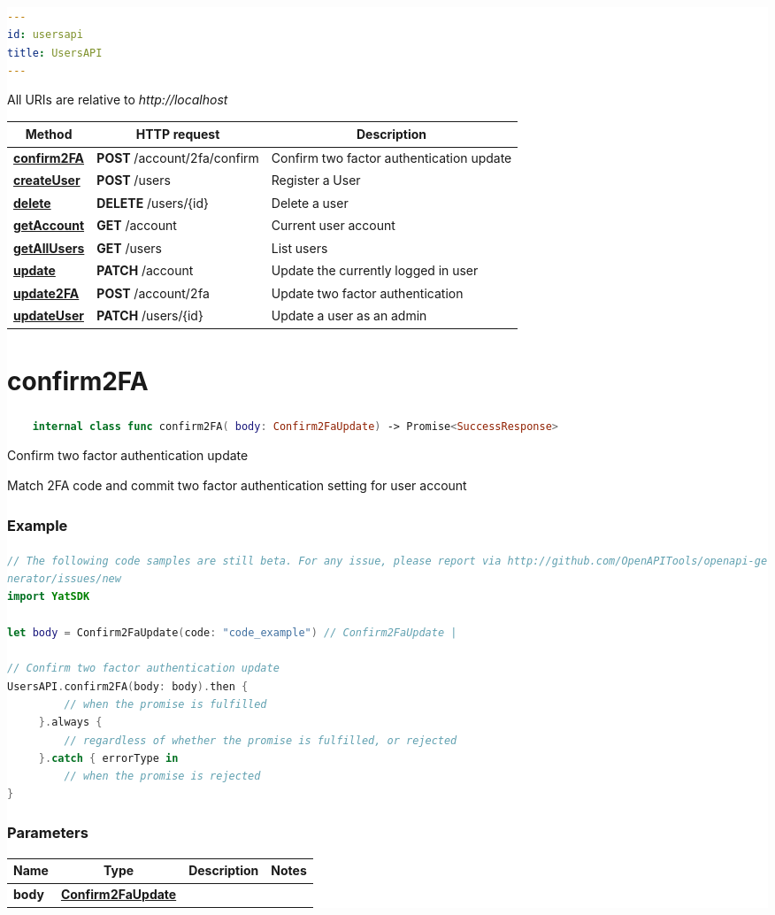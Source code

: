 ```yaml
---
id: usersapi
title: UsersAPI
---
```




All URIs are relative to *http://localhost*

Method | HTTP request | Description
------------- | ------------- | -------------
[**confirm2FA**](UsersAPI.md#confirm2fa) | **POST** /account/2fa/confirm | Confirm two factor authentication update
[**createUser**](UsersAPI.md#createuser) | **POST** /users | Register a User
[**delete**](UsersAPI.md#delete) | **DELETE** /users/{id} | Delete a user
[**getAccount**](UsersAPI.md#getaccount) | **GET** /account | Current user account
[**getAllUsers**](UsersAPI.md#getallusers) | **GET** /users | List users
[**update**](UsersAPI.md#update) | **PATCH** /account | Update the currently logged in user
[**update2FA**](UsersAPI.md#update2fa) | **POST** /account/2fa | Update two factor authentication
[**updateUser**](UsersAPI.md#updateuser) | **PATCH** /users/{id} | Update a user as an admin


# **confirm2FA**
```swift
    internal class func confirm2FA( body: Confirm2FaUpdate) -> Promise<SuccessResponse>
```

Confirm two factor authentication update

Match 2FA code and commit two factor authentication setting for user account

### Example 
```swift
// The following code samples are still beta. For any issue, please report via http://github.com/OpenAPITools/openapi-generator/issues/new
import YatSDK

let body = Confirm2FaUpdate(code: "code_example") // Confirm2FaUpdate | 

// Confirm two factor authentication update
UsersAPI.confirm2FA(body: body).then {
         // when the promise is fulfilled
     }.always {
         // regardless of whether the promise is fulfilled, or rejected
     }.catch { errorType in
         // when the promise is rejected
}
```

### Parameters

Name | Type | Description  | Notes
------------- | ------------- | ------------- | -------------
 **body** | [**Confirm2FaUpdate**](Confirm2FaUpdate.md) |  | 
